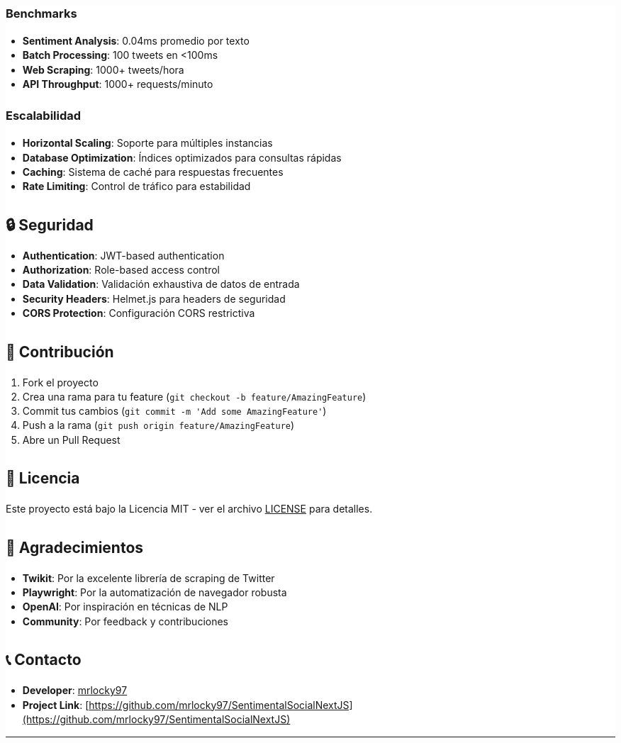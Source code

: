 ### Benchmarks

- **Sentiment Analysis**: 0.04ms promedio por texto
- **Batch Processing**: 100 tweets en <100ms
- **Web Scraping**: 1000+ tweets/hora
- **API Throughput**: 1000+ requests/minuto

### Escalabilidad

- **Horizontal Scaling**: Soporte para múltiples instancias
- **Database Optimization**: Índices optimizados para consultas rápidas
- **Caching**: Sistema de caché para respuestas frecuentes
- **Rate Limiting**: Control de tráfico para estabilidad

## 🔒 Seguridad

- **Authentication**: JWT-based authentication
- **Authorization**: Role-based access control
- **Data Validation**: Validación exhaustiva de datos de entrada
- **Security Headers**: Helmet.js para headers de seguridad
- **CORS Protection**: Configuración CORS restrictiva

## 🤝 Contribución

1. Fork el proyecto
2. Crea una rama para tu feature (`git checkout -b feature/AmazingFeature`)
3. Commit tus cambios (`git commit -m 'Add some AmazingFeature'`)
4. Push a la rama (`git push origin feature/AmazingFeature`)
5. Abre un Pull Request

## 📄 Licencia

Este proyecto está bajo la Licencia MIT - ver el archivo [LICENSE](LICENSE) para detalles.

## 🙏 Agradecimientos

- **Twikit**: Por la excelente librería de scraping de Twitter
- **Playwright**: Por la automatización de navegador robusta
- **OpenAI**: Por inspiración en técnicas de NLP
- **Community**: Por feedback y contribuciones

## 📞 Contacto

- **Developer**: [mrlocky97](https://github.com/mrlocky97)
- **Project Link**: [https://github.com/mrlocky97/SentimentalSocialNextJS](https://github.com/mrlocky97/SentimentalSocialNextJS)

---

<div align="center">
